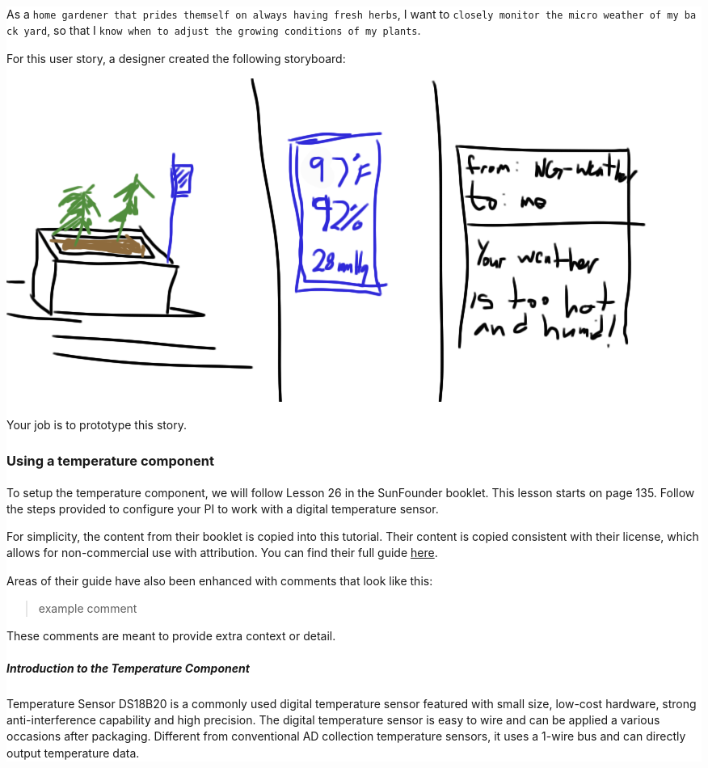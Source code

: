 As a `home gardener that prides themself on always having fresh herbs`, I want to `closely monitor the micro weather of my back yard`, so that I `know when to adjust the growing conditions of my plants`.

For this user story, a designer created the following storyboard:

![storyboard](./img/storyboard.png)

Your job is to prototype this story.

### Using a temperature component
To setup the temperature component, we will follow Lesson 26 in the SunFounder booklet. This lesson starts on page 135. Follow the steps provided to configure your PI to work with a digital temperature sensor. 

For simplicity, the content from their booklet is copied into this tutorial. Their content is copied consistent with their license, which allows for non-commercial use with attribution. You can find their full guide [here](https://github.com/sunfounder/SunFounder_SensorKit_for_RPi2/blob/master/docs/(EN)%20Sensor_kit_V2.0_for_Raspberry_Pi_4%20Model_B.pdf). 

Areas of their guide have also been enhanced with comments that look like this:
> example comment

These comments are meant to provide extra context or detail.

##### Introduction to the Temperature Component
Temperature Sensor DS18B20 is a commonly used digital temperature sensor featured with small size, low-cost hardware, strong anti-interference capability and high precision. The digital temperature sensor is easy to wire and can be applied a various occasions after packaging. Different from conventional AD collection temperature sensors, it uses a 1-wire bus and can directly output temperature data.
